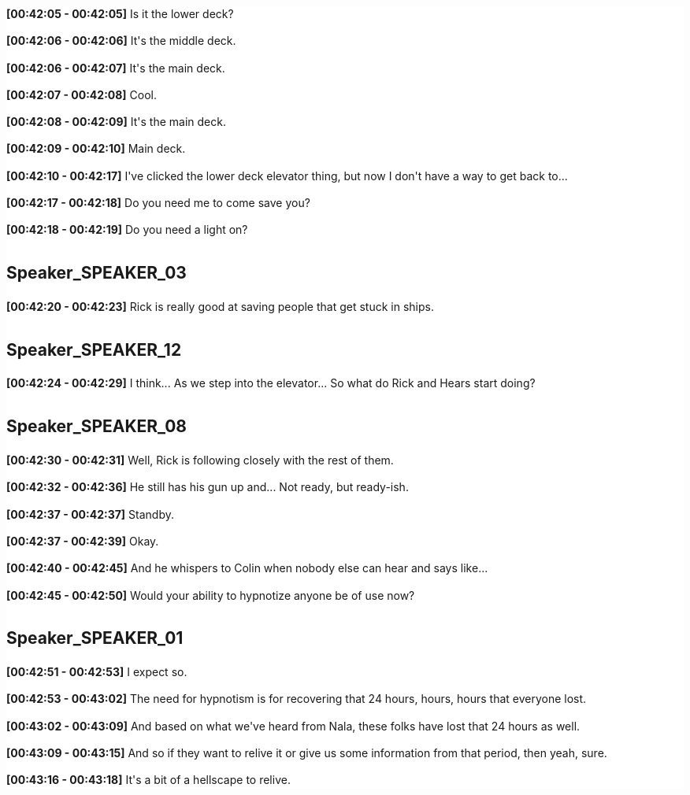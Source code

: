 **[00:42:05 - 00:42:05]** Is it the lower deck?

**[00:42:06 - 00:42:06]** It's the middle deck.

**[00:42:06 - 00:42:07]** It's the main deck.

**[00:42:07 - 00:42:08]** Cool.

**[00:42:08 - 00:42:09]** It's the main deck.

**[00:42:09 - 00:42:10]** Main deck.

**[00:42:10 - 00:42:17]** I've clicked the lower deck elevator thing, but now I don't have a way to get back to...

**[00:42:17 - 00:42:18]** Do you need me to come save you?

**[00:42:18 - 00:42:19]** Do you need a light on?


## Speaker_SPEAKER_03

**[00:42:20 - 00:42:23]** Rick is really good at saving people that get stuck in ships.


## Speaker_SPEAKER_12

**[00:42:24 - 00:42:29]** I think... As we step into the elevator... So what do Rick and Hears start doing?


## Speaker_SPEAKER_08

**[00:42:30 - 00:42:31]** Well, Rick is following closely with the rest of them.

**[00:42:32 - 00:42:36]** He still has his gun up and... Not ready, but ready-ish.

**[00:42:37 - 00:42:37]** Standby.

**[00:42:37 - 00:42:39]** Okay.

**[00:42:40 - 00:42:45]** And he whispers to Colin when nobody else can hear and says like...

**[00:42:45 - 00:42:50]** Would your ability to hypnotize anyone be of use now?


## Speaker_SPEAKER_01

**[00:42:51 - 00:42:53]** I expect so.

**[00:42:53 - 00:43:02]** The need for hypnotism is for recovering that 24 hours, hours, hours that everyone lost.

**[00:43:02 - 00:43:09]** And based on what we've heard from Nala, these folks have lost that 24 hours as well.

**[00:43:09 - 00:43:15]** And so if they want to relive it or give us some information from that period, then yeah, sure.

**[00:43:16 - 00:43:18]** It's a bit of a hellscape to relive.
